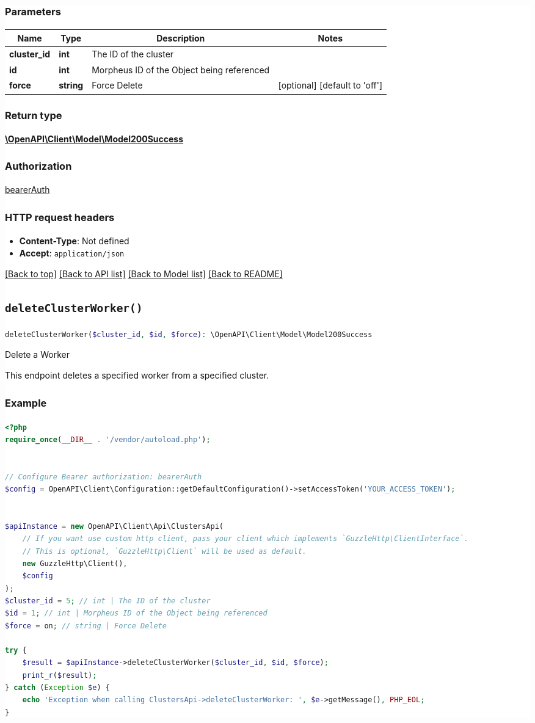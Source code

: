 ### Parameters

Name | Type | Description  | Notes
------------- | ------------- | ------------- | -------------
 **cluster_id** | **int**| The ID of the cluster |
 **id** | **int**| Morpheus ID of the Object being referenced |
 **force** | **string**| Force Delete | [optional] [default to &#39;off&#39;]

### Return type

[**\OpenAPI\Client\Model\Model200Success**](../Model/Model200Success.md)

### Authorization

[bearerAuth](../../README.md#bearerAuth)

### HTTP request headers

- **Content-Type**: Not defined
- **Accept**: `application/json`

[[Back to top]](#) [[Back to API list]](../../README.md#endpoints)
[[Back to Model list]](../../README.md#models)
[[Back to README]](../../README.md)

## `deleteClusterWorker()`

```php
deleteClusterWorker($cluster_id, $id, $force): \OpenAPI\Client\Model\Model200Success
```

Delete a Worker

This endpoint deletes a specified worker from a specified cluster.

### Example

```php
<?php
require_once(__DIR__ . '/vendor/autoload.php');


// Configure Bearer authorization: bearerAuth
$config = OpenAPI\Client\Configuration::getDefaultConfiguration()->setAccessToken('YOUR_ACCESS_TOKEN');


$apiInstance = new OpenAPI\Client\Api\ClustersApi(
    // If you want use custom http client, pass your client which implements `GuzzleHttp\ClientInterface`.
    // This is optional, `GuzzleHttp\Client` will be used as default.
    new GuzzleHttp\Client(),
    $config
);
$cluster_id = 5; // int | The ID of the cluster
$id = 1; // int | Morpheus ID of the Object being referenced
$force = on; // string | Force Delete

try {
    $result = $apiInstance->deleteClusterWorker($cluster_id, $id, $force);
    print_r($result);
} catch (Exception $e) {
    echo 'Exception when calling ClustersApi->deleteClusterWorker: ', $e->getMessage(), PHP_EOL;
}
```
